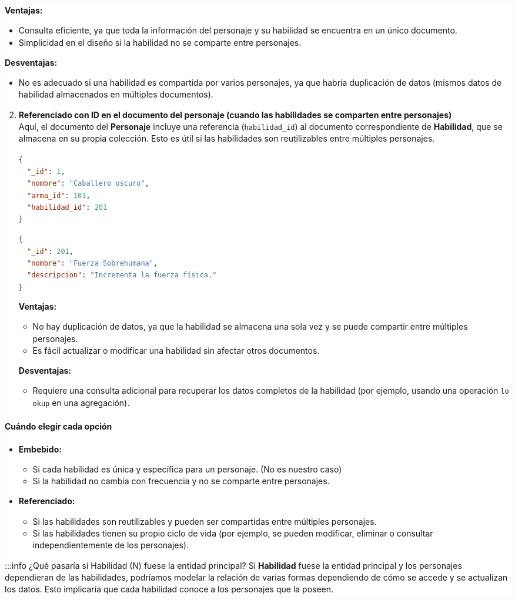    **Ventajas:**
   - Consulta eficiente, ya que toda la información del personaje y su habilidad se encuentra en un único documento.
   - Simplicidad en el diseño si la habilidad no se comparte entre personajes.

   **Desventajas:**
   - No es adecuado si una habilidad es compartida por varios personajes, ya que habría duplicación de datos (mismos datos de habilidad almacenados en múltiples documentos).

2. **Referenciado con ID en el documento del personaje (cuando las habilidades se comparten entre personajes)**  
   Aquí, el documento del **Personaje** incluye una referencia (`habilidad_id`) al documento correspondiente de **Habilidad**, que se almacena en su propia colección. Esto es útil si las habilidades son reutilizables entre múltiples personajes.

   ```json title="Colección Personajes"
   {
     "_id": 1,
     "nombre": "Caballero oscuro",
     "arma_id": 101,
     "habilidad_id": 201
   }
   ```

   ```json title="Colección Habilidades"
   {
     "_id": 201,
     "nombre": "Fuerza Sobrehumana",
     "descripcion": "Incrementa la fuerza física."
   }
   ```

   **Ventajas:**
   - No hay duplicación de datos, ya que la habilidad se almacena una sola vez y se puede compartir entre múltiples personajes.
   - Es fácil actualizar o modificar una habilidad sin afectar otros documentos.

   **Desventajas:**
   - Requiere una consulta adicional para recuperar los datos completos de la habilidad (por ejemplo, usando una operación `lookup` en una agregación).


#### Cuándo elegir cada opción

- **Embebido:**
  - Si cada habilidad es única y específica para un personaje. (No es nuestro caso)
  - Si la habilidad no cambia con frecuencia y no se comparte entre personajes.

- **Referenciado:**
  - Si las habilidades son reutilizables y pueden ser compartidas entre múltiples personajes.
  - Si las habilidades tienen su propio ciclo de vida (por ejemplo, se pueden modificar, eliminar o consultar independientemente de los personajes).

:::info ¿Qué pasaría si Habilidad (N) fuese la entidad principal?
Si **Habilidad** fuese la entidad principal y los personajes dependieran de las habilidades, podríamos modelar la relación de varias formas dependiendo de cómo se accede y se actualizan los datos. Esto implicaría que cada habilidad conoce a los personajes que la poseen.
